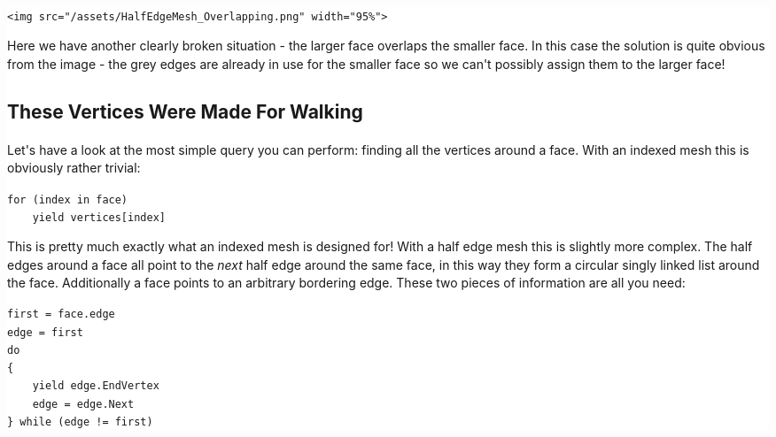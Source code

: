     <img src="/assets/HalfEdgeMesh_Overlapping.png" width="95%">
</div>

Here we have another clearly broken situation - the larger face overlaps the smaller face. In this case the solution is quite obvious from the image - the grey edges are already in use for the smaller face so we can't possibly assign them to the larger face!

## These Vertices Were Made For Walking

Let's have a look at the most simple query you can perform: finding all the vertices around a face. With an indexed mesh this is obviously rather trivial:

    for (index in face)
        yield vertices[index]
        
This is pretty much exactly what an indexed mesh is designed for! With a half edge mesh this is slightly more complex. The half edges around a face all point to the *next* half edge around the same face, in this way they form a circular singly linked list around the face. Additionally a face points to an arbitrary bordering edge. These two pieces of information are all you need:

    first = face.edge
    edge = first
    do
    {
        yield edge.EndVertex
        edge = edge.Next
    } while (edge != first)
    